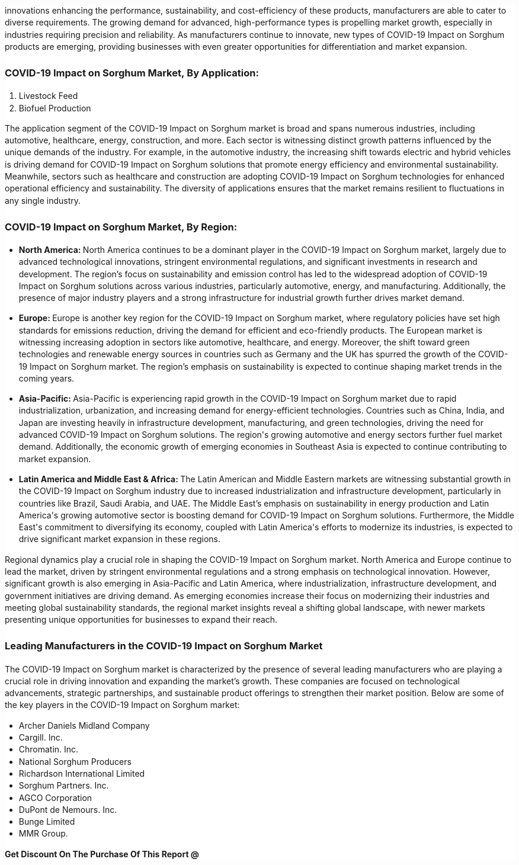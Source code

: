 innovations enhancing the performance, sustainability, and cost-efficiency of these products, manufacturers are able to cater to diverse requirements. The growing demand for advanced, high-performance types is propelling market growth, especially in industries requiring precision and reliability. As manufacturers continue to innovate, new types of COVID-19 Impact on Sorghum products are emerging, providing businesses with even greater opportunities for differentiation and market expansion.</p><h3>COVID-19 Impact on Sorghum Market,&nbsp;By Application:</h3><ol><li>Livestock Feed<li> Biofuel Production</li></ol><p>The application segment of the COVID-19 Impact on Sorghum market is broad and spans numerous industries, including automotive, healthcare, energy, construction, and more. Each sector is witnessing distinct growth patterns influenced by the unique demands of the industry. For example, in the automotive industry, the increasing shift towards electric and hybrid vehicles is driving demand for COVID-19 Impact on Sorghum solutions that promote energy efficiency and environmental sustainability. Meanwhile, sectors such as healthcare and construction are adopting COVID-19 Impact on Sorghum technologies for enhanced operational efficiency and sustainability. The diversity of applications ensures that the market remains resilient to fluctuations in any single industry.</p><h3>COVID-19 Impact on Sorghum Market, By Region:</h3><ul><li><p><strong>North America:&nbsp;</strong>North America continues to be a dominant player in the COVID-19 Impact on Sorghum market, largely due to advanced technological innovations, stringent environmental regulations, and significant investments in research and development. The region&rsquo;s focus on sustainability and emission control has led to the widespread adoption of COVID-19 Impact on Sorghum solutions across various industries, particularly automotive, energy, and manufacturing. Additionally, the presence of major industry players and a strong infrastructure for industrial growth further drives market demand.</p></li><li><p><strong><strong>Europe:&nbsp;</strong></strong>Europe is another key region for the COVID-19 Impact on Sorghum market, where regulatory policies have set high standards for emissions reduction, driving the demand for efficient and eco-friendly products. The European market is witnessing increasing adoption in sectors like automotive, healthcare, and energy. Moreover, the shift toward green technologies and renewable energy sources in countries such as Germany and the UK has spurred the growth of the COVID-19 Impact on Sorghum market. The region&rsquo;s emphasis on sustainability is expected to continue shaping market trends in the coming years.</p></li><li><p><strong><strong>Asia-Pacific:&nbsp;</strong></strong>Asia-Pacific is experiencing rapid growth in the COVID-19 Impact on Sorghum market due to rapid industrialization, urbanization, and increasing demand for energy-efficient technologies. Countries such as China, India, and Japan are investing heavily in infrastructure development, manufacturing, and green technologies, driving the need for advanced COVID-19 Impact on Sorghum solutions. The region's growing automotive and energy sectors further fuel market demand. Additionally, the economic growth of emerging economies in Southeast Asia is expected to continue contributing to market expansion.</p></li><li><p><strong><strong>Latin America and Middle East &amp; Africa:&nbsp;</strong></strong>The Latin American and Middle Eastern markets are witnessing substantial growth in the COVID-19 Impact on Sorghum industry due to increased industrialization and infrastructure development, particularly in countries like Brazil, Saudi Arabia, and UAE. The Middle East&rsquo;s emphasis on sustainability in energy production and Latin America's growing automotive sector is boosting demand for COVID-19 Impact on Sorghum solutions. Furthermore, the Middle East's commitment to diversifying its economy, coupled with Latin America's efforts to modernize its industries, is expected to drive significant market expansion in these regions.</p></li></ul><p>Regional dynamics play a crucial role in shaping the COVID-19 Impact on Sorghum market. North America and Europe continue to lead the market, driven by stringent environmental regulations and a strong emphasis on technological innovation. However, significant growth is also emerging in Asia-Pacific and Latin America, where industrialization, infrastructure development, and government initiatives are driving demand. As emerging economies increase their focus on modernizing their industries and meeting global sustainability standards, the regional market insights reveal a shifting global landscape, with newer markets presenting unique opportunities for businesses to expand their reach.</p><h3><strong>Leading Manufacturers in the COVID-19 Impact on Sorghum Market</strong></h3><p>The COVID-19 Impact on Sorghum market is characterized by the presence of several leading manufacturers who are playing a crucial role in driving innovation and expanding the market&rsquo;s growth. These companies are focused on technological advancements, strategic partnerships, and sustainable product offerings to strengthen their market position. Below are some of the key players in the COVID-19 Impact on Sorghum market:</p></div><div class="article-main__content" data-test-id="publishing-text-block"><ul><li><span class="">Archer Daniels Midland Company<li> Cargill. Inc.<li> Chromatin. Inc.<li> National Sorghum Producers<li> Richardson International Limited<li> Sorghum Partners. Inc.<li> AGCO Corporation<li> DuPont de Nemours. Inc.<li> Bunge Limited<li> MMR Group.</span></li></ul></div><div class="article-main__content" data-test-id="publishing-text-block"><p><span class="font-[700]"><strong>Get Discount On The Purchase Of This Report @</strong>